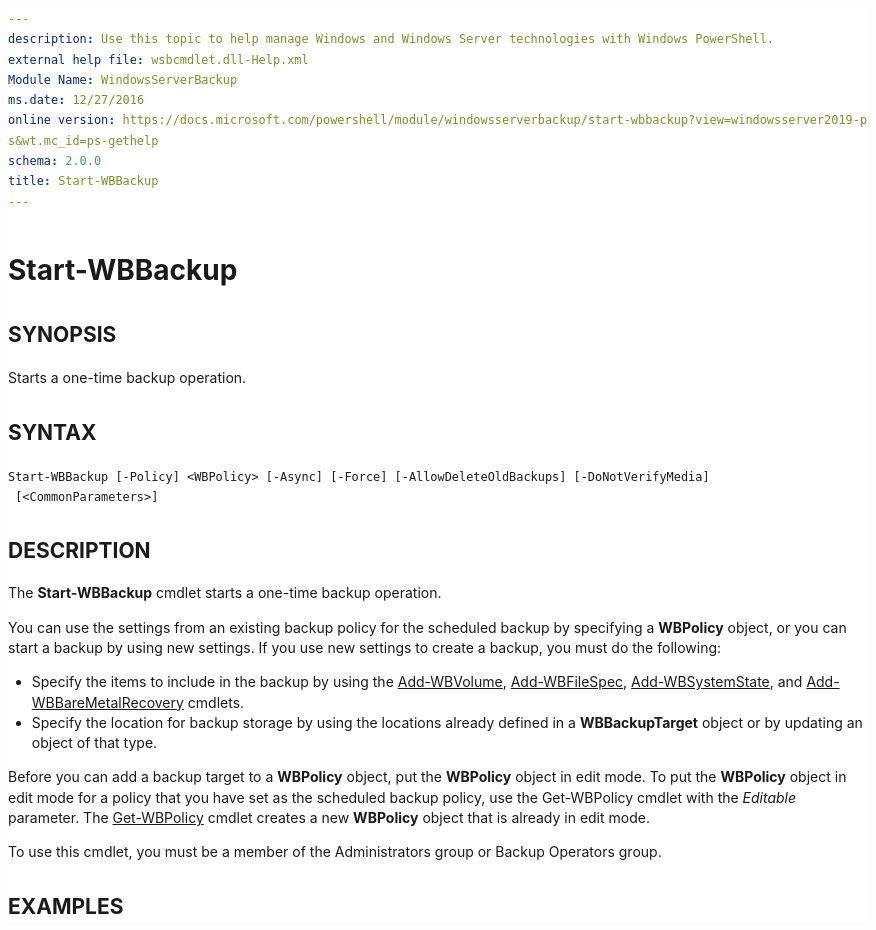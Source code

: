 ```yaml
---
description: Use this topic to help manage Windows and Windows Server technologies with Windows PowerShell.
external help file: wsbcmdlet.dll-Help.xml
Module Name: WindowsServerBackup
ms.date: 12/27/2016
online version: https://docs.microsoft.com/powershell/module/windowsserverbackup/start-wbbackup?view=windowsserver2019-ps&wt.mc_id=ps-gethelp
schema: 2.0.0
title: Start-WBBackup
---
```


# Start-WBBackup

## SYNOPSIS
Starts a one-time backup operation.

## SYNTAX

```
Start-WBBackup [-Policy] <WBPolicy> [-Async] [-Force] [-AllowDeleteOldBackups] [-DoNotVerifyMedia]
 [<CommonParameters>]
```

## DESCRIPTION
The **Start-WBBackup** cmdlet starts a one-time backup operation.

You can use the settings from an existing backup policy for the scheduled backup by specifying a **WBPolicy** object, or you can start a backup by using new settings.
If you use new settings to create a backup, you must do the following:

- Specify the items to include in the backup by using the [Add-WBVolume](./Add-WBVolume.md), [Add-WBFileSpec](./Add-WBFileSpec.md), [Add-WBSystemState](./Add-WBSystemState.md), and [Add-WBBareMetalRecovery](./Add-WBBareMetalRecovery.md) cmdlets.
- Specify the location for backup storage by using the locations already defined in a **WBBackupTarget** object or by updating an object of that type.

Before you can add a backup target to a **WBPolicy** object, put the **WBPolicy** object in edit mode.
To put the **WBPolicy** object in edit mode for a policy that you have set as the scheduled backup policy, use the Get-WBPolicy cmdlet with the *Editable* parameter.
The [Get-WBPolicy](./Get-WBPolicy.md) cmdlet creates a new **WBPolicy** object that is already in edit mode.

To use this cmdlet, you must be a member of the Administrators group or Backup Operators group.

## EXAMPLES
